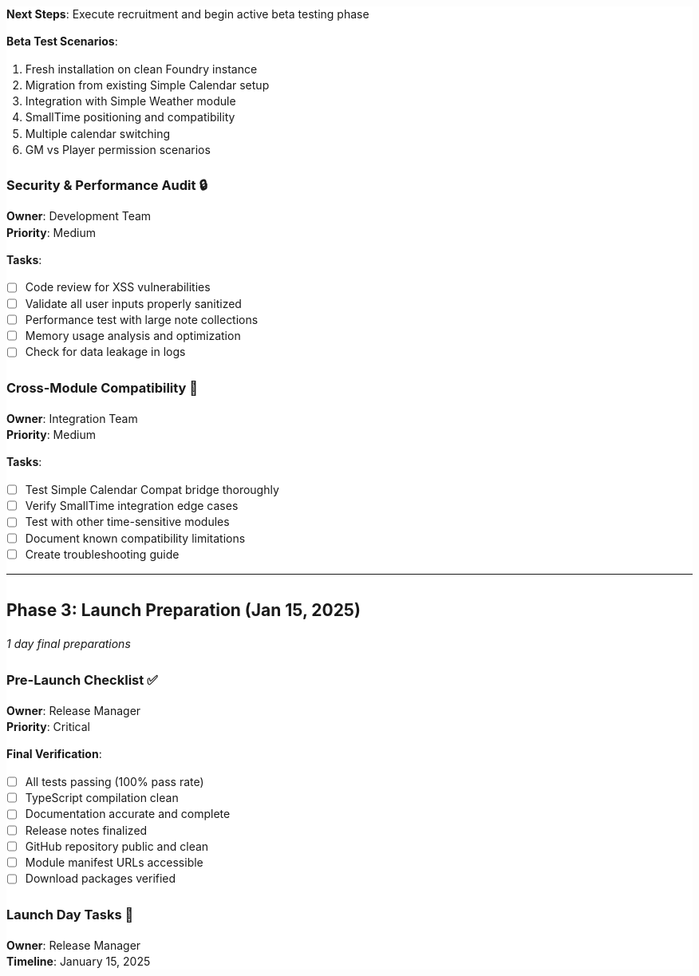 **Next Steps**: Execute recruitment and begin active beta testing phase

**Beta Test Scenarios**:
1. Fresh installation on clean Foundry instance
2. Migration from existing Simple Calendar setup
3. Integration with Simple Weather module
4. SmallTime positioning and compatibility
5. Multiple calendar switching
6. GM vs Player permission scenarios

### **Security & Performance Audit** 🔒
**Owner**: Development Team  
**Priority**: Medium

**Tasks**:
- [ ] Code review for XSS vulnerabilities
- [ ] Validate all user inputs properly sanitized
- [ ] Performance test with large note collections
- [ ] Memory usage analysis and optimization
- [ ] Check for data leakage in logs

### **Cross-Module Compatibility** 🔗
**Owner**: Integration Team  
**Priority**: Medium

**Tasks**:
- [ ] Test Simple Calendar Compat bridge thoroughly
- [ ] Verify SmallTime integration edge cases
- [ ] Test with other time-sensitive modules
- [ ] Document known compatibility limitations
- [ ] Create troubleshooting guide

---

## **Phase 3: Launch Preparation** (Jan 15, 2025)
*1 day final preparations*

### **Pre-Launch Checklist** ✅
**Owner**: Release Manager  
**Priority**: Critical

**Final Verification**:
- [ ] All tests passing (100% pass rate)
- [ ] TypeScript compilation clean
- [ ] Documentation accurate and complete
- [ ] Release notes finalized
- [ ] GitHub repository public and clean
- [ ] Module manifest URLs accessible
- [ ] Download packages verified

### **Launch Day Tasks** 🎯
**Owner**: Release Manager  
**Timeline**: January 15, 2025
